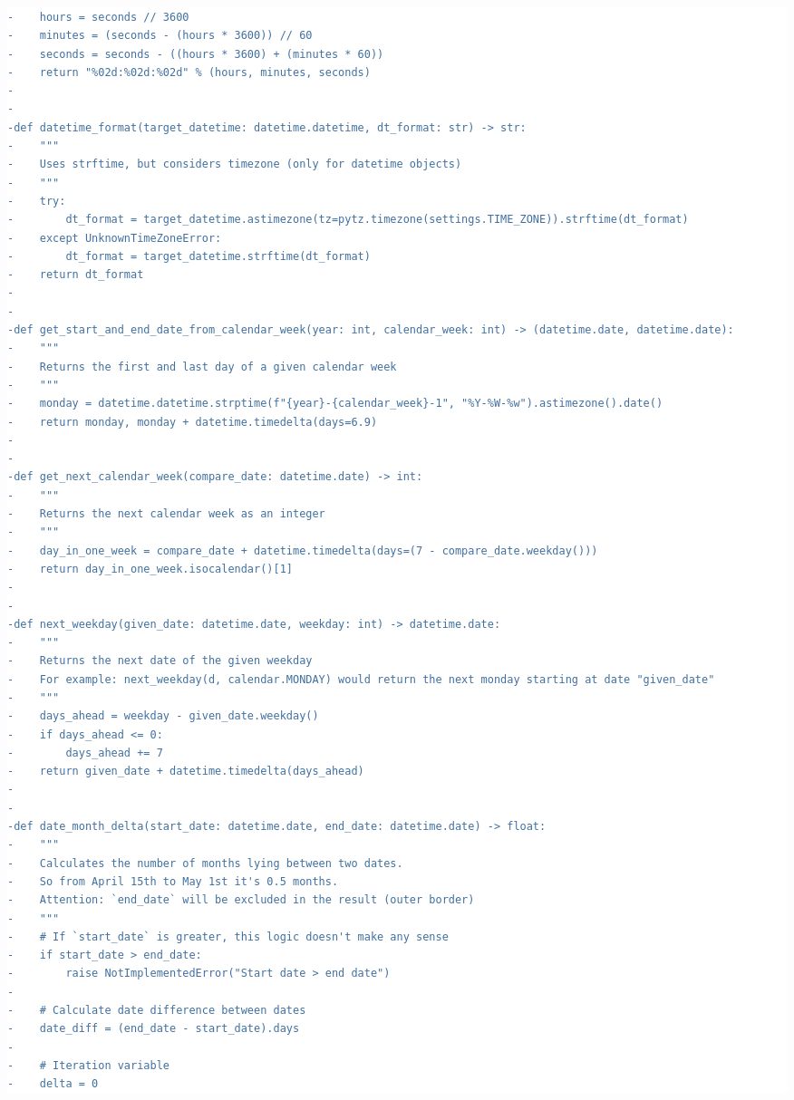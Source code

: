 ```diff
-    hours = seconds // 3600
-    minutes = (seconds - (hours * 3600)) // 60
-    seconds = seconds - ((hours * 3600) + (minutes * 60))
-    return "%02d:%02d:%02d" % (hours, minutes, seconds)
-
-
-def datetime_format(target_datetime: datetime.datetime, dt_format: str) -> str:
-    """
-    Uses strftime, but considers timezone (only for datetime objects)
-    """
-    try:
-        dt_format = target_datetime.astimezone(tz=pytz.timezone(settings.TIME_ZONE)).strftime(dt_format)
-    except UnknownTimeZoneError:
-        dt_format = target_datetime.strftime(dt_format)
-    return dt_format
-
-
-def get_start_and_end_date_from_calendar_week(year: int, calendar_week: int) -> (datetime.date, datetime.date):
-    """
-    Returns the first and last day of a given calendar week
-    """
-    monday = datetime.datetime.strptime(f"{year}-{calendar_week}-1", "%Y-%W-%w").astimezone().date()
-    return monday, monday + datetime.timedelta(days=6.9)
-
-
-def get_next_calendar_week(compare_date: datetime.date) -> int:
-    """
-    Returns the next calendar week as an integer
-    """
-    day_in_one_week = compare_date + datetime.timedelta(days=(7 - compare_date.weekday()))
-    return day_in_one_week.isocalendar()[1]
-
-
-def next_weekday(given_date: datetime.date, weekday: int) -> datetime.date:
-    """
-    Returns the next date of the given weekday
-    For example: next_weekday(d, calendar.MONDAY) would return the next monday starting at date "given_date"
-    """
-    days_ahead = weekday - given_date.weekday()
-    if days_ahead <= 0:
-        days_ahead += 7
-    return given_date + datetime.timedelta(days_ahead)
-
-
-def date_month_delta(start_date: datetime.date, end_date: datetime.date) -> float:
-    """
-    Calculates the number of months lying between two dates.
-    So from April 15th to May 1st it's 0.5 months.
-    Attention: `end_date` will be excluded in the result (outer border)
-    """
-    # If `start_date` is greater, this logic doesn't make any sense
-    if start_date > end_date:
-        raise NotImplementedError("Start date > end date")
-
-    # Calculate date difference between dates
-    date_diff = (end_date - start_date).days
-
-    # Iteration variable
-    delta = 0
```